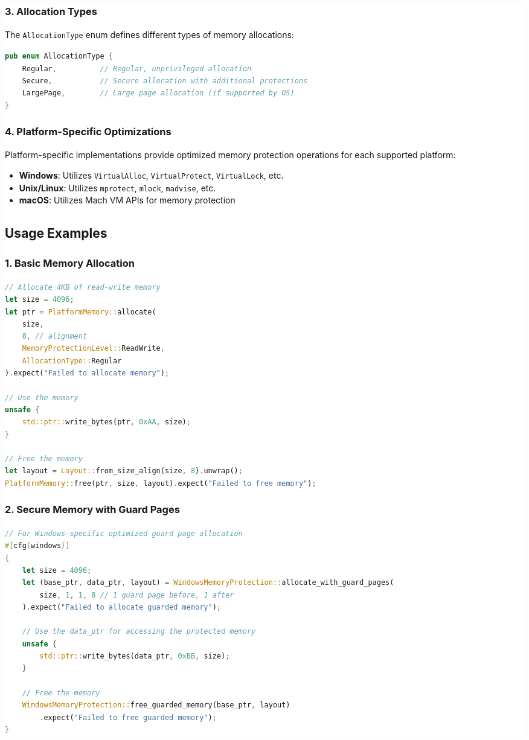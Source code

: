 ### 3. Allocation Types

The `AllocationType` enum defines different types of memory allocations:

```rust
pub enum AllocationType {
    Regular,          // Regular, unprivileged allocation
    Secure,           // Secure allocation with additional protections
    LargePage,        // Large page allocation (if supported by OS)
}
```

### 4. Platform-Specific Optimizations

Platform-specific implementations provide optimized memory protection operations for each supported platform:

- **Windows**: Utilizes `VirtualAlloc`, `VirtualProtect`, `VirtualLock`, etc.
- **Unix/Linux**: Utilizes `mprotect`, `mlock`, `madvise`, etc.
- **macOS**: Utilizes Mach VM APIs for memory protection

## Usage Examples

### 1. Basic Memory Allocation

```rust
// Allocate 4KB of read-write memory
let size = 4096;
let ptr = PlatformMemory::allocate(
    size, 
    8, // alignment
    MemoryProtectionLevel::ReadWrite, 
    AllocationType::Regular
).expect("Failed to allocate memory");

// Use the memory
unsafe {
    std::ptr::write_bytes(ptr, 0xAA, size);
}

// Free the memory
let layout = Layout::from_size_align(size, 8).unwrap();
PlatformMemory::free(ptr, size, layout).expect("Failed to free memory");
```

### 2. Secure Memory with Guard Pages

```rust
// For Windows-specific optimized guard page allocation
#[cfg(windows)]
{
    let size = 4096;
    let (base_ptr, data_ptr, layout) = WindowsMemoryProtection::allocate_with_guard_pages(
        size, 1, 1, 8 // 1 guard page before, 1 after
    ).expect("Failed to allocate guarded memory");
    
    // Use the data_ptr for accessing the protected memory
    unsafe {
        std::ptr::write_bytes(data_ptr, 0xBB, size);
    }
    
    // Free the memory
    WindowsMemoryProtection::free_guarded_memory(base_ptr, layout)
        .expect("Failed to free guarded memory");
}
```